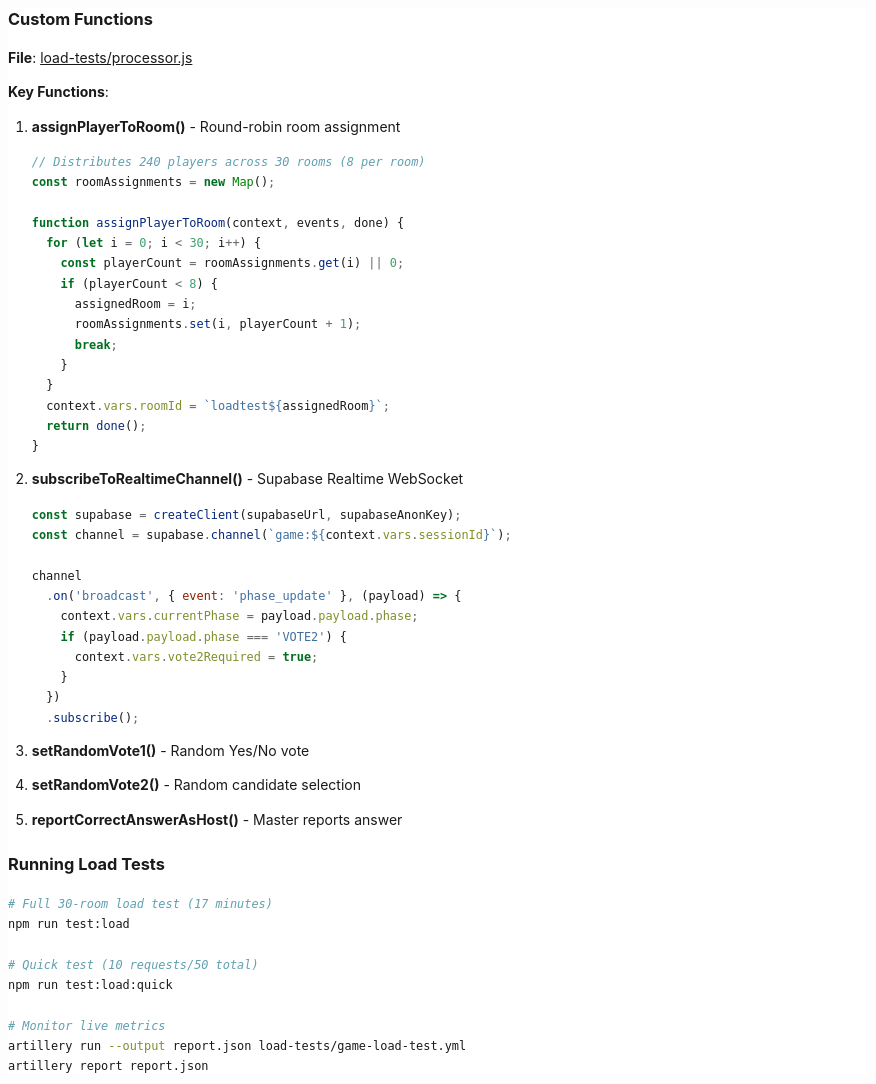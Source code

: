 ### Custom Functions

**File**: [load-tests/processor.js](../load-tests/processor.js)

**Key Functions**:

1. **assignPlayerToRoom()** - Round-robin room assignment
   ```javascript
   // Distributes 240 players across 30 rooms (8 per room)
   const roomAssignments = new Map();

   function assignPlayerToRoom(context, events, done) {
     for (let i = 0; i < 30; i++) {
       const playerCount = roomAssignments.get(i) || 0;
       if (playerCount < 8) {
         assignedRoom = i;
         roomAssignments.set(i, playerCount + 1);
         break;
       }
     }
     context.vars.roomId = `loadtest${assignedRoom}`;
     return done();
   }
   ```

2. **subscribeToRealtimeChannel()** - Supabase Realtime WebSocket
   ```javascript
   const supabase = createClient(supabaseUrl, supabaseAnonKey);
   const channel = supabase.channel(`game:${context.vars.sessionId}`);

   channel
     .on('broadcast', { event: 'phase_update' }, (payload) => {
       context.vars.currentPhase = payload.payload.phase;
       if (payload.payload.phase === 'VOTE2') {
         context.vars.vote2Required = true;
       }
     })
     .subscribe();
   ```

3. **setRandomVote1()** - Random Yes/No vote
4. **setRandomVote2()** - Random candidate selection
5. **reportCorrectAnswerAsHost()** - Master reports answer

### Running Load Tests

```bash
# Full 30-room load test (17 minutes)
npm run test:load

# Quick test (10 requests/50 total)
npm run test:load:quick

# Monitor live metrics
artillery run --output report.json load-tests/game-load-test.yml
artillery report report.json
```
